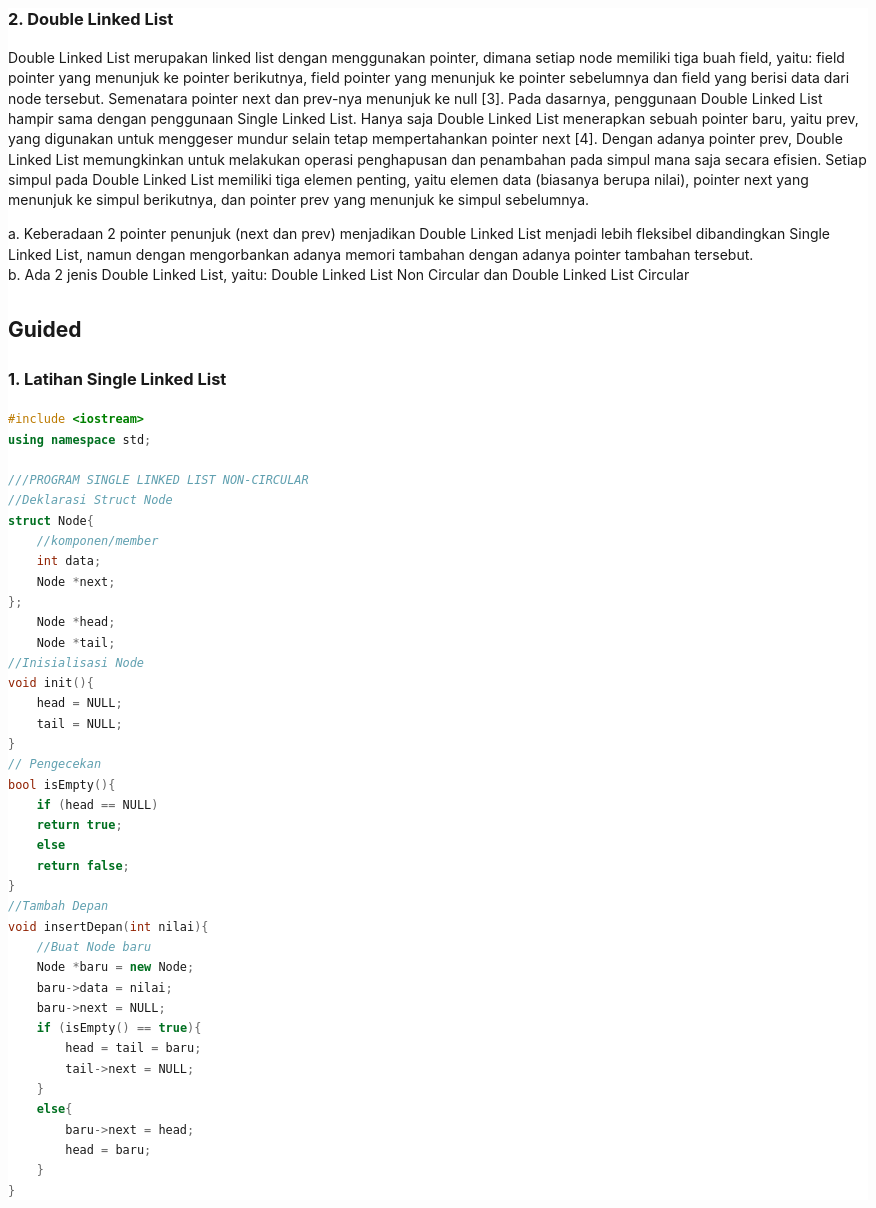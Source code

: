 ### 2. Double Linked List

Double Linked List merupakan linked list dengan menggunakan pointer, dimana setiap node memiliki tiga buah field, yaitu: field pointer yang menunjuk ke pointer berikutnya, field pointer yang menunjuk ke pointer sebelumnya dan field yang berisi data dari node tersebut. Semenatara pointer next dan prev-nya menunjuk ke null [3]. Pada dasarnya, penggunaan Double Linked List hampir sama dengan penggunaan Single Linked List. Hanya saja Double Linked List menerapkan sebuah pointer baru, yaitu prev, yang digunakan untuk menggeser mundur selain tetap mempertahankan pointer next [4]. Dengan adanya pointer prev, Double Linked List memungkinkan untuk melakukan operasi penghapusan dan penambahan pada simpul mana saja secara efisien. Setiap simpul pada Double Linked List memiliki tiga elemen penting, yaitu elemen data (biasanya berupa nilai), pointer next yang menunjuk ke simpul berikutnya, dan pointer prev yang menunjuk ke simpul sebelumnya.

a. Keberadaan 2 pointer penunjuk (next dan prev) menjadikan Double Linked List menjadi lebih fleksibel dibandingkan Single Linked List, namun dengan mengorbankan adanya memori tambahan dengan adanya pointer tambahan tersebut. <br>
b. Ada 2 jenis Double Linked List, yaitu: Double Linked List Non Circular dan Double Linked List Circular

## Guided 

### 1. Latihan Single Linked List 

```C++ 
#include <iostream>
using namespace std;

///PROGRAM SINGLE LINKED LIST NON-CIRCULAR
//Deklarasi Struct Node
struct Node{
    //komponen/member
    int data;
    Node *next;
};
    Node *head;
    Node *tail;
//Inisialisasi Node
void init(){
    head = NULL;
    tail = NULL;
}
// Pengecekan
bool isEmpty(){
    if (head == NULL)
    return true;
    else
    return false;
}
//Tambah Depan
void insertDepan(int nilai){
    //Buat Node baru
    Node *baru = new Node;
    baru->data = nilai;
    baru->next = NULL;
    if (isEmpty() == true){
        head = tail = baru;
        tail->next = NULL;
    }
    else{
        baru->next = head;
        head = baru;
    }
}
```